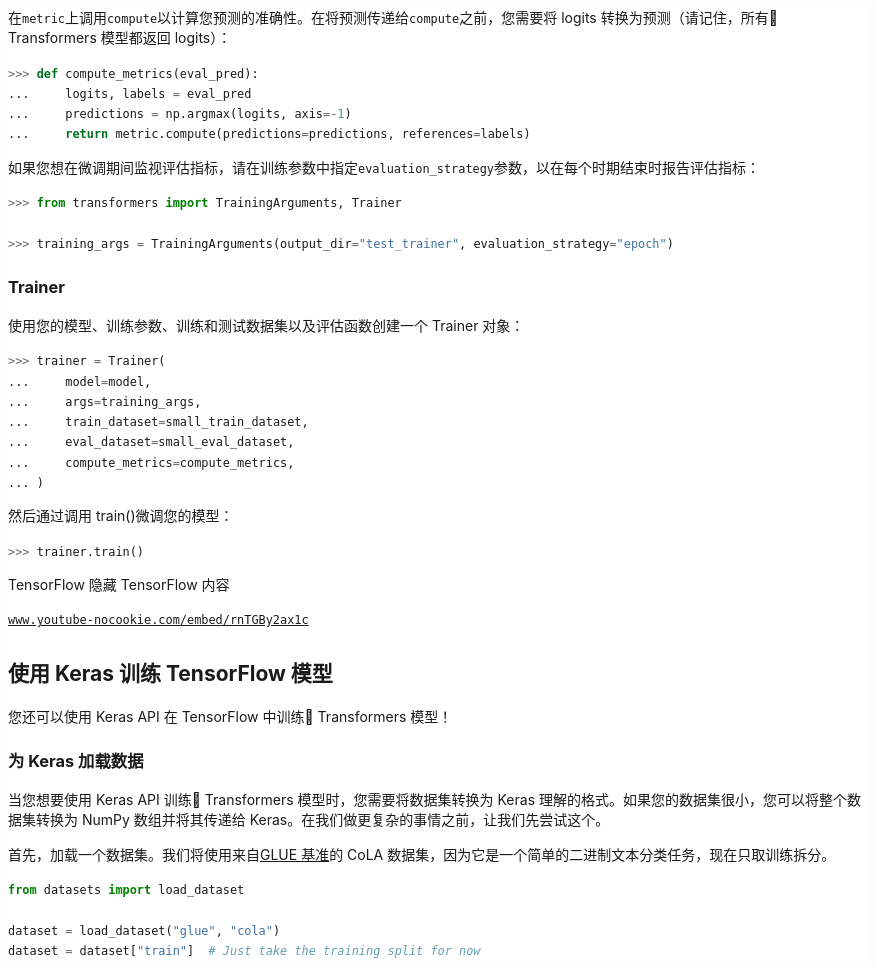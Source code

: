 在`metric`上调用`compute`以计算您预测的准确性。在将预测传递给`compute`之前，您需要将 logits 转换为预测（请记住，所有🤗 Transformers 模型都返回 logits）：

```py
>>> def compute_metrics(eval_pred):
...     logits, labels = eval_pred
...     predictions = np.argmax(logits, axis=-1)
...     return metric.compute(predictions=predictions, references=labels)
```

如果您想在微调期间监视评估指标，请在训练参数中指定`evaluation_strategy`参数，以在每个时期结束时报告评估指标：

```py
>>> from transformers import TrainingArguments, Trainer

>>> training_args = TrainingArguments(output_dir="test_trainer", evaluation_strategy="epoch")
```

### Trainer

使用您的模型、训练参数、训练和测试数据集以及评估函数创建一个 Trainer 对象：

```py
>>> trainer = Trainer(
...     model=model,
...     args=training_args,
...     train_dataset=small_train_dataset,
...     eval_dataset=small_eval_dataset,
...     compute_metrics=compute_metrics,
... )
```

然后通过调用 train()微调您的模型：

```py
>>> trainer.train()
```

TensorFlow 隐藏 TensorFlow 内容

[`www.youtube-nocookie.com/embed/rnTGBy2ax1c`](https://www.youtube-nocookie.com/embed/rnTGBy2ax1c)

## 使用 Keras 训练 TensorFlow 模型

您还可以使用 Keras API 在 TensorFlow 中训练🤗 Transformers 模型！

### 为 Keras 加载数据

当您想要使用 Keras API 训练🤗 Transformers 模型时，您需要将数据集转换为 Keras 理解的格式。如果您的数据集很小，您可以将整个数据集转换为 NumPy 数组并将其传递给 Keras。在我们做更复杂的事情之前，让我们先尝试这个。

首先，加载一个数据集。我们将使用来自[GLUE 基准](https://huggingface.co/datasets/glue)的 CoLA 数据集，因为它是一个简单的二进制文本分类任务，现在只取训练拆分。

```py
from datasets import load_dataset

dataset = load_dataset("glue", "cola")
dataset = dataset["train"]  # Just take the training split for now
```

